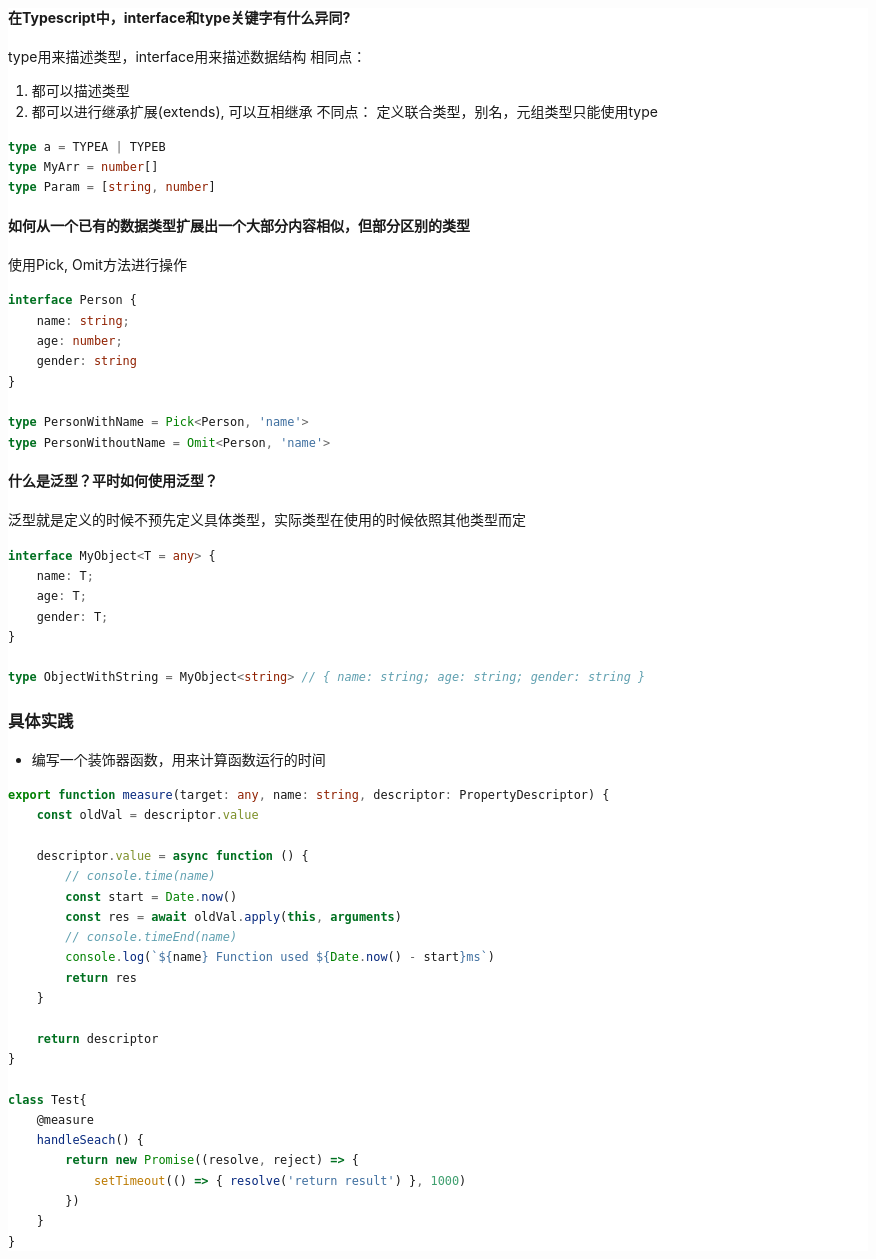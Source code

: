 #### 在Typescript中，interface和type关键字有什么异同?

type用来描述类型，interface用来描述数据结构
相同点：
1. 都可以描述类型
2. 都可以进行继承扩展(extends), 可以互相继承
不同点：
定义联合类型，别名，元组类型只能使用type
```ts
type a = TYPEA | TYPEB
type MyArr = number[]
type Param = [string, number]
```

#### 如何从一个已有的数据类型扩展出一个大部分内容相似，但部分区别的类型
使用Pick, Omit方法进行操作
```ts
interface Person {
	name: string;
	age: number;
	gender: string
}

type PersonWithName = Pick<Person, 'name'>
type PersonWithoutName = Omit<Person, 'name'>
```

#### 什么是泛型？平时如何使用泛型？
泛型就是定义的时候不预先定义具体类型，实际类型在使用的时候依照其他类型而定
```ts
interface MyObject<T = any> {
	name: T;
	age: T;
	gender: T;
}

type ObjectWithString = MyObject<string> // { name: string; age: string; gender: string }
```

### 具体实践
- 编写一个装饰器函数，用来计算函数运行的时间
```ts
export function measure(target: any, name: string, descriptor: PropertyDescriptor) {
	const oldVal = descriptor.value
	
	descriptor.value = async function () {
		// console.time(name)
		const start = Date.now()
		const res = await oldVal.apply(this, arguments)
		// console.timeEnd(name)
		console.log(`${name} Function used ${Date.now() - start}ms`)
		return res
	}
	
	return descriptor
}

class Test{
	@measure
	handleSeach() {
		return new Promise((resolve, reject) => {
			setTimeout(() => { resolve('return result') }, 1000)
		})
	}
}
```